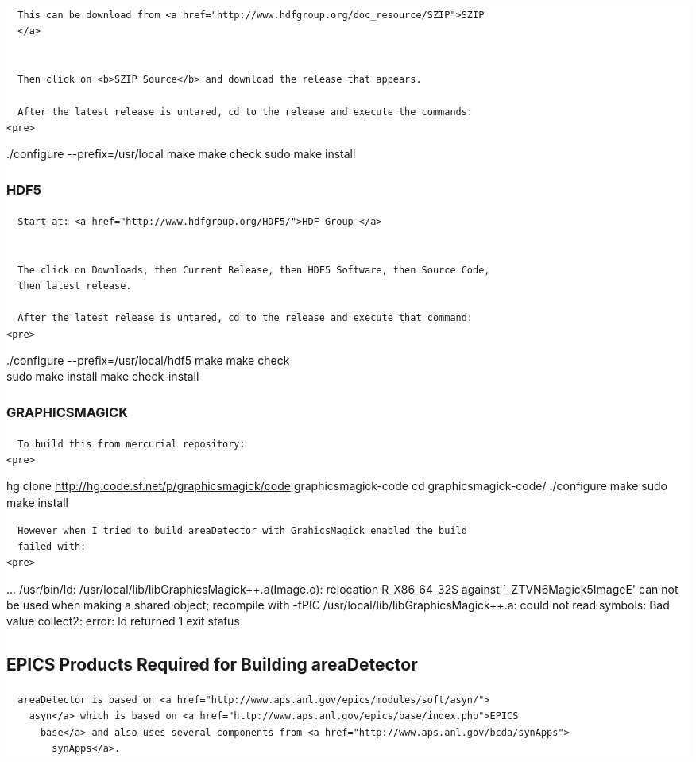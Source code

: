       This can be download from <a href="http://www.hdfgroup.org/doc_resource/SZIP">SZIP
      </a>
    
    
      Then click on <b>SZIP Source</b> and download the release that appears.
    
      After the latest release is untared, cd to the release and execute the commands:
    <pre>
./configure --prefix=/usr/local
make
make check
sudo make install
</pre>
    <h3>
      HDF5</h3>
    
      Start at: <a href="http://www.hdfgroup.org/HDF5/">HDF Group </a>
    
    
      The click on Downloads, then Current Release, then HDF5 Software, then Source Code,
      then latest release.
    
      After the latest release is untared, cd to the release and execute that command:
    <pre>
./configure --prefix=/usr/local/hdf5 
make
make check   
sudo make install
make check-install
</pre>
    <h3>
      GRAPHICSMAGICK</h3>
    
      To build this from mercurial repository:
    <pre>
hg clone http://hg.code.sf.net/p/graphicsmagick/code graphicsmagick-code
cd graphicsmagick-code/
./configure
make
sudo make install
</pre>
    
      However when I tried to build areaDetector with GrahicsMagick enabled the build
      failed with:
    <pre>
...
/usr/bin/ld: /usr/local/lib/libGraphicsMagick++.a(Image.o):
relocation R_X86_64_32S against `_ZTVN6Magick5ImageE'
can not be used when making a shared object; recompile with -fPIC
/usr/local/lib/libGraphicsMagick++.a: could not read symbols: Bad value
collect2: error: ld returned 1 exit status
</pre>
    <h2>
      EPICS Products Required for Building areaDetector</h2>
    
      areaDetector is based on <a href="http://www.aps.anl.gov/epics/modules/soft/asyn/">
        asyn</a> which is based on <a href="http://www.aps.anl.gov/epics/base/index.php">EPICS
          base</a> and also uses several components from <a href="http://www.aps.anl.gov/bcda/synApps">
            synApps</a>.
    